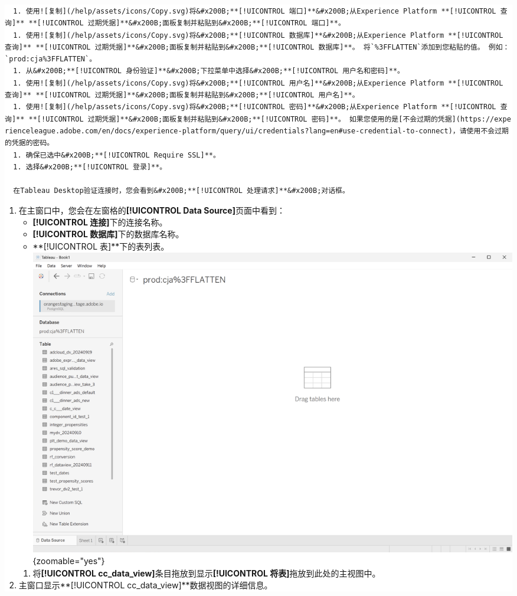       1. 使用![复制](/help/assets/icons/Copy.svg)将&#x200B;**[!UICONTROL 端口]**&#x200B;从Experience Platform **[!UICONTROL 查询]** **[!UICONTROL 过期凭据]**&#x200B;面板复制并粘贴到&#x200B;**[!UICONTROL 端口]**。
      1. 使用![复制](/help/assets/icons/Copy.svg)将&#x200B;**[!UICONTROL 数据库]**&#x200B;从Experience Platform **[!UICONTROL 查询]** **[!UICONTROL 过期凭据]**&#x200B;面板复制并粘贴到&#x200B;**[!UICONTROL 数据库]**。 将`%3FFLATTEN`添加到您粘贴的值。 例如：`prod:cja%3FFLATTEN`。
      1. 从&#x200B;**[!UICONTROL 身份验证]**&#x200B;下拉菜单中选择&#x200B;**[!UICONTROL 用户名和密码]**。
      1. 使用![复制](/help/assets/icons/Copy.svg)将&#x200B;**[!UICONTROL 用户名]**&#x200B;从Experience Platform **[!UICONTROL 查询]** **[!UICONTROL 过期凭据]**&#x200B;面板复制并粘贴到&#x200B;**[!UICONTROL 用户名]**。
      1. 使用![复制](/help/assets/icons/Copy.svg)将&#x200B;**[!UICONTROL 密码]**&#x200B;从Experience Platform **[!UICONTROL 查询]** **[!UICONTROL 过期凭据]**&#x200B;面板复制并粘贴到&#x200B;**[!UICONTROL 密码]**。 如果您使用的是[不会过期的凭据](https://experienceleague.adobe.com/en/docs/experience-platform/query/ui/credentials?lang=en#use-credential-to-connect)，请使用不会过期的凭据的密码。
      1. 确保已选中&#x200B;**[!UICONTROL Require SSL]**。
      1. 选择&#x200B;**[!UICONTROL 登录]**。

      在Tableau Desktop验证连接时，您会看到&#x200B;**[!UICONTROL 处理请求]**&#x200B;对话框。
   1. 在主窗口中，您会在左窗格的&#x200B;**[!UICONTROL Data Source]**&#x200B;页面中看到：
      * **[!UICONTROL 连接]**&#x200B;下的连接名称。
      * **[!UICONTROL 数据库]**&#x200B;下的数据库名称。
      * **[!UICONTROL 表]**下的表列表。
        ![已连接Tableau](assets/tableau-connected.png){zoomable="yes"}
      1. 将&#x200B;**[!UICONTROL cc_data_view]**&#x200B;条目拖放到显示&#x200B;**[!UICONTROL 将表]**&#x200B;拖放到此处的主视图中。
   1. 主窗口显示&#x200B;**[!UICONTROL cc_data_view]**数据视图的详细信息。